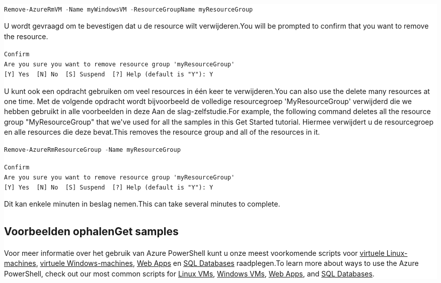 ```powershell
Remove-AzureRmVM -Name myWindowsVM -ResourceGroupName myResourceGroup
```

<span data-ttu-id="57d46-185">U wordt gevraagd om te bevestigen dat u de resource wilt verwijderen.</span><span class="sxs-lookup"><span data-stu-id="57d46-185">You will be prompted to confirm that you want to remove the resource.</span></span>

```Output
Confirm
Are you sure you want to remove resource group 'myResourceGroup'
[Y] Yes  [N] No  [S] Suspend  [?] Help (default is "Y"): Y
```

<span data-ttu-id="57d46-186">U kunt ook een opdracht gebruiken om veel resources in één keer te verwijderen.</span><span class="sxs-lookup"><span data-stu-id="57d46-186">You can also use the delete many resources at one time.</span></span> <span data-ttu-id="57d46-187">Met de volgende opdracht wordt bijvoorbeeld de volledige resourcegroep 'MyResourceGroup' verwijderd die we hebben gebruikt in alle voorbeelden in deze Aan de slag-zelfstudie.</span><span class="sxs-lookup"><span data-stu-id="57d46-187">For example, the following command deletes all the resource group "MyResourceGroup" that we've used for all the samples in this Get Started tutorial.</span></span> <span data-ttu-id="57d46-188">Hiermee verwijdert u de resourcegroep en alle resources die deze bevat.</span><span class="sxs-lookup"><span data-stu-id="57d46-188">This removes the resource group and all of the resources in it.</span></span>

```powershell
Remove-AzureRmResourceGroup -Name myResourceGroup
```

```Output
Confirm
Are you sure you want to remove resource group 'myResourceGroup'
[Y] Yes  [N] No  [S] Suspend  [?] Help (default is "Y"): Y
```

<span data-ttu-id="57d46-189">Dit kan enkele minuten in beslag nemen.</span><span class="sxs-lookup"><span data-stu-id="57d46-189">This can take several minutes to complete.</span></span>

## <a name="get-samples"></a><span data-ttu-id="57d46-190">Voorbeelden ophalen</span><span class="sxs-lookup"><span data-stu-id="57d46-190">Get samples</span></span>

<span data-ttu-id="57d46-191">Voor meer informatie over het gebruik van Azure PowerShell kunt u onze meest voorkomende scripts voor [virtuele Linux-machines](/azure/virtual-machines/virtual-machines-linux-powershell-samples?toc=%2fpowershell%2fazure%%2ftoc.json), [virtuele Windows-machines](/azure/virtual-machines/virtual-machines-windows-powershell-samples?toc=%2fpowershell%2fazure%%2ftoc.json), [Web Apps](/azure/app-service-web/app-service-powershell-samples?toc=%2fpowershell%2fazure%%2ftoc.json) en [SQL Databases](/azure/sql-database/sql-database-powershell-samples?toc=%2fpowershell%2fazure%%2ftoc.json) raadplegen.</span><span class="sxs-lookup"><span data-stu-id="57d46-191">To learn more about ways to use the Azure PowerShell, check out our most common scripts for [Linux VMs](/azure/virtual-machines/virtual-machines-linux-powershell-samples?toc=%2fpowershell%2fazure%%2ftoc.json), [Windows VMs](/azure/virtual-machines/virtual-machines-windows-powershell-samples?toc=%2fpowershell%2fazure%%2ftoc.json), [Web Apps](/azure/app-service-web/app-service-powershell-samples?toc=%2fpowershell%2fazure%%2ftoc.json), and [SQL Databases](/azure/sql-database/sql-database-powershell-samples?toc=%2fpowershell%2fazure%%2ftoc.json).</span></span>

